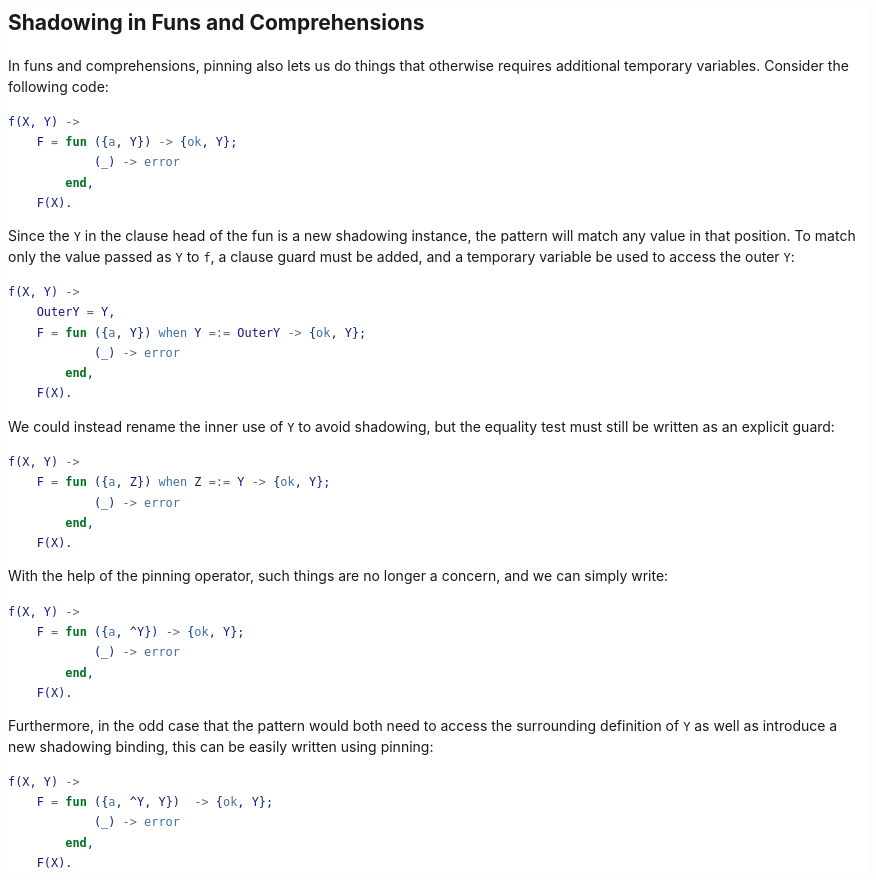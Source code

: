 Shadowing in Funs and Comprehensions
------------------------------------

In funs and comprehensions, pinning also lets us do things that
otherwise requires additional temporary variables.  Consider the
following code:

```erlang
f(X, Y) ->
    F = fun ({a, Y}) -> {ok, Y};
            (_) -> error
        end,
    F(X).
```

Since the `Y` in the clause head of the fun is a new shadowing
instance, the pattern will match any value in that position.  To match
only the value passed as `Y` to `f`, a clause guard must be added, and
a temporary variable be used to access the outer `Y`:

```erlang
f(X, Y) ->
    OuterY = Y,
    F = fun ({a, Y}) when Y =:= OuterY -> {ok, Y};
            (_) -> error
        end,
    F(X).
```

We could instead rename the inner use of `Y` to avoid shadowing, but
the equality test must still be written as an explicit guard:

```erlang
f(X, Y) ->
    F = fun ({a, Z}) when Z =:= Y -> {ok, Y};
            (_) -> error
        end,
    F(X).
```

With the help of the pinning operator, such things are no longer a
concern, and we can simply write:

```erlang
f(X, Y) ->
    F = fun ({a, ^Y}) -> {ok, Y};
            (_) -> error
        end,
    F(X).
```

Furthermore, in the odd case that the pattern would both need to
access the surrounding definition of `Y` as well as introduce a new
shadowing binding, this can be easily written using pinning:

```erlang
f(X, Y) ->
    F = fun ({a, ^Y, Y})  -> {ok, Y};
            (_) -> error
        end,
    F(X).
```
